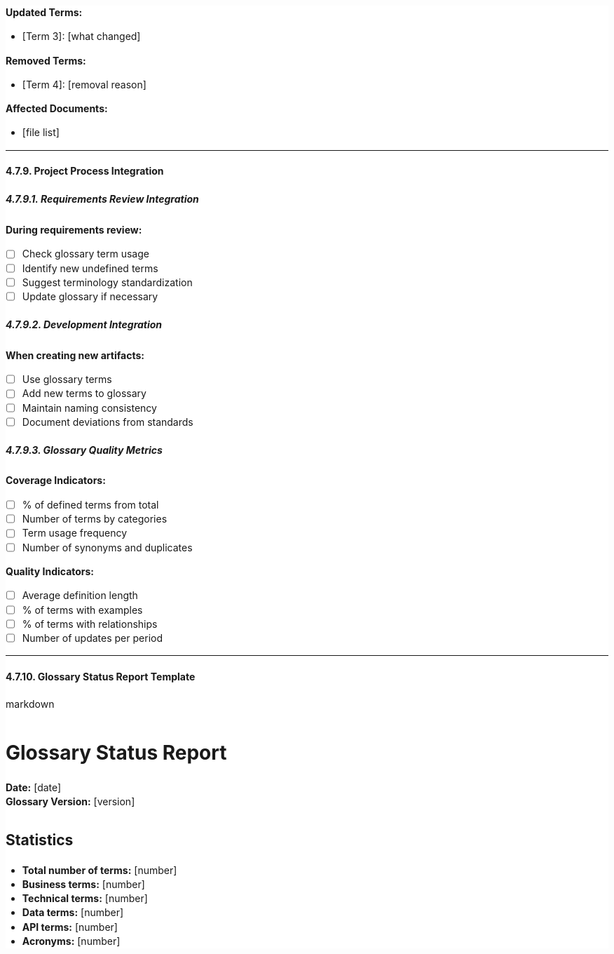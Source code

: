 **Updated Terms:**
- [Term 3]: [what changed]

**Removed Terms:**
- [Term 4]: [removal reason]

**Affected Documents:**
- [file list]

---

#### 4.7.9. Project Process Integration

##### 4.7.9.1. Requirements Review Integration

**During requirements review:**
- [ ] Check glossary term usage
- [ ] Identify new undefined terms
- [ ] Suggest terminology standardization
- [ ] Update glossary if necessary

##### 4.7.9.2. Development Integration

**When creating new artifacts:**
- [ ] Use glossary terms
- [ ] Add new terms to glossary
- [ ] Maintain naming consistency
- [ ] Document deviations from standards

##### 4.7.9.3. Glossary Quality Metrics

**Coverage Indicators:**
- [ ] % of defined terms from total
- [ ] Number of terms by categories
- [ ] Term usage frequency
- [ ] Number of synonyms and duplicates

**Quality Indicators:**
- [ ] Average definition length
- [ ] % of terms with examples
- [ ] % of terms with relationships
- [ ] Number of updates per period
---

#### 4.7.10. Glossary Status Report Template

markdown
# Glossary Status Report

**Date:** [date]  
**Glossary Version:** [version]

## Statistics
- **Total number of terms:** [number]
- **Business terms:** [number]
- **Technical terms:** [number]
- **Data terms:** [number]
- **API terms:** [number]
- **Acronyms:** [number]

